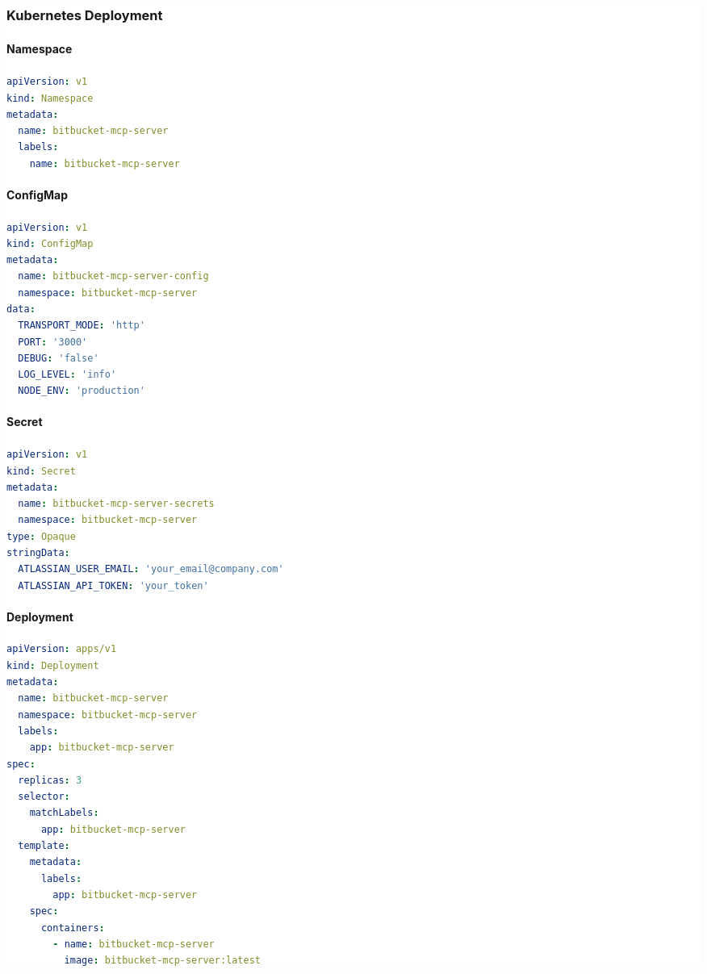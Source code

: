 ### Kubernetes Deployment

#### Namespace

```yaml
apiVersion: v1
kind: Namespace
metadata:
  name: bitbucket-mcp-server
  labels:
    name: bitbucket-mcp-server
```

#### ConfigMap

```yaml
apiVersion: v1
kind: ConfigMap
metadata:
  name: bitbucket-mcp-server-config
  namespace: bitbucket-mcp-server
data:
  TRANSPORT_MODE: 'http'
  PORT: '3000'
  DEBUG: 'false'
  LOG_LEVEL: 'info'
  NODE_ENV: 'production'
```

#### Secret

```yaml
apiVersion: v1
kind: Secret
metadata:
  name: bitbucket-mcp-server-secrets
  namespace: bitbucket-mcp-server
type: Opaque
stringData:
  ATLASSIAN_USER_EMAIL: 'your_email@company.com'
  ATLASSIAN_API_TOKEN: 'your_token'
```

#### Deployment

```yaml
apiVersion: apps/v1
kind: Deployment
metadata:
  name: bitbucket-mcp-server
  namespace: bitbucket-mcp-server
  labels:
    app: bitbucket-mcp-server
spec:
  replicas: 3
  selector:
    matchLabels:
      app: bitbucket-mcp-server
  template:
    metadata:
      labels:
        app: bitbucket-mcp-server
    spec:
      containers:
        - name: bitbucket-mcp-server
          image: bitbucket-mcp-server:latest
```